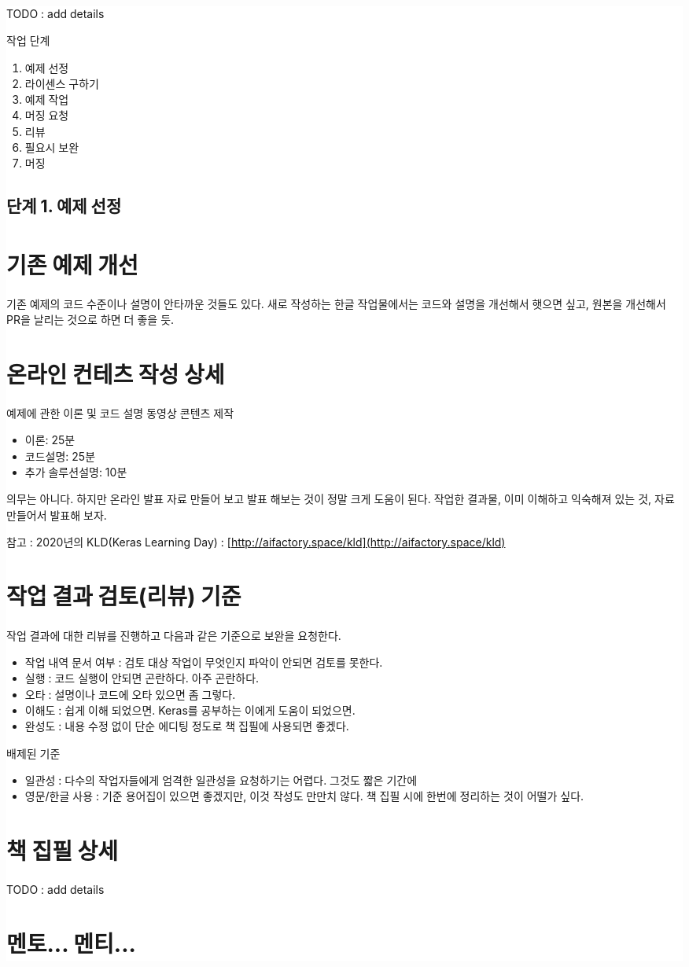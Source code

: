 TODO : add details

작업 단계

1. 예제 선정
2. 라이센스 구하기
3. 예제 작업
4. 머징 요청
5. 리뷰
6. 필요시 보완
7. 머징

## 단계 1. 예제 선정

# 기존 예제 개선

기존 예제의 코드 수준이나 설명이 안타까운 것들도 있다. 새로 작성하는 한글 작업물에서는 코드와 설명을 개선해서 햇으면 싶고, 원본을 개선해서 PR을 날리는 것으로 하면 더 좋을 듯.

# 온라인 컨테츠 작성 상세

예제에 관한 이론 및 코드 설명 동영상 콘텐츠 제작

- 이론: 25분
- 코드설명: 25분
- 추가 솔루션설명: 10분

의무는 아니다. 하지만 온라인 발표 자료 만들어 보고 발표 해보는 것이 정말 크게 도움이 된다. 작업한 결과물, 이미 이해하고 익숙해져 있는 것, 자료 만들어서 발표해 보자.

참고 : 2020년의 KLD(Keras Learning Day) : [http://aifactory.space/kld](http://aifactory.space/kld)

# 작업 결과 검토(리뷰) 기준

작업 결과에 대한 리뷰를 진행하고 다음과 같은 기준으로 보완을 요청한다.

- 작업 내역 문서 여부 : 검토 대상 작업이 무엇인지 파악이 안되면 검토를 못한다.
- 실행 : 코드 실행이 안되면 곤란하다. 아주 곤란하다.
- 오타 : 설명이나 코드에 오타 있으면 좀 그렇다.
- 이해도 : 쉽게 이해 되었으면. Keras를 공부하는 이에게 도움이 되었으면.
- 완성도 : 내용 수정 없이 단순 에디팅 정도로 책 집필에 사용되면 좋겠다.

배제된 기준

- 일관성 : 다수의 작업자들에게 엄격한 일관성을 요청하기는 어렵다. 그것도 짧은 기간에
- 영문/한글 사용 : 기준 용어집이 있으면 좋겠지만, 이것 작성도 만만치 않다. 책 집필 시에 한번에 정리하는 것이 어떨가 싶다.

# 책 집필 상세

TODO : add details

# 멘토... 멘티...
